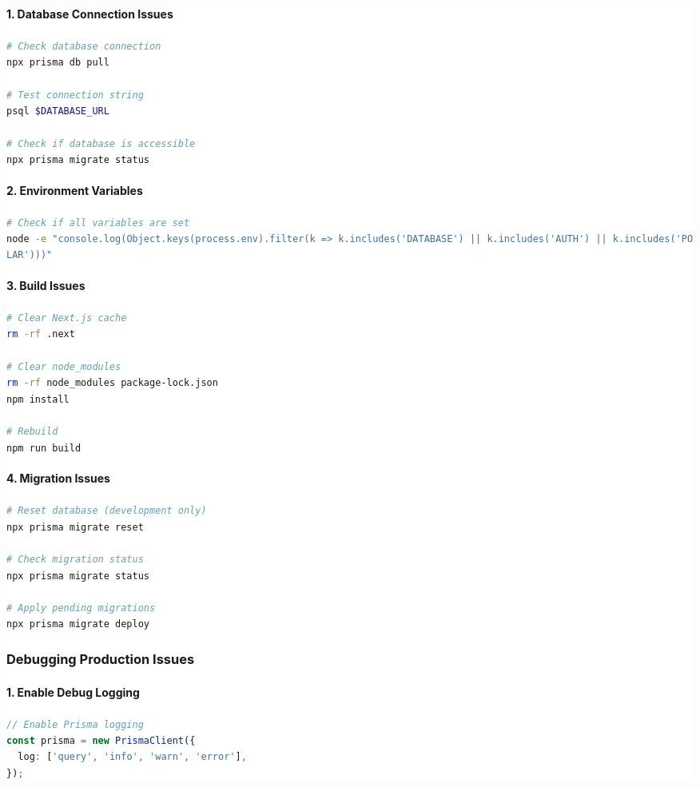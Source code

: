 #### 1. Database Connection Issues

```bash
# Check database connection
npx prisma db pull

# Test connection string
psql $DATABASE_URL

# Check if database is accessible
npx prisma migrate status
```

#### 2. Environment Variables

```bash
# Check if all variables are set
node -e "console.log(Object.keys(process.env).filter(k => k.includes('DATABASE') || k.includes('AUTH') || k.includes('POLAR')))"
```

#### 3. Build Issues

```bash
# Clear Next.js cache
rm -rf .next

# Clear node_modules
rm -rf node_modules package-lock.json
npm install

# Rebuild
npm run build
```

#### 4. Migration Issues

```bash
# Reset database (development only)
npx prisma migrate reset

# Check migration status
npx prisma migrate status

# Apply pending migrations
npx prisma migrate deploy
```

### Debugging Production Issues

#### 1. Enable Debug Logging

```typescript
// Enable Prisma logging
const prisma = new PrismaClient({
  log: ['query', 'info', 'warn', 'error'],
});
```
